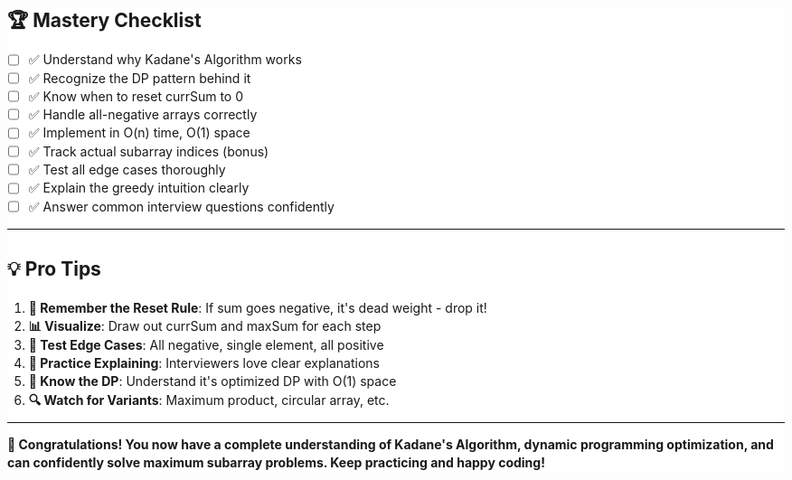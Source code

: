 ## 🏆 Mastery Checklist

- [ ] ✅ Understand why Kadane's Algorithm works
- [ ] ✅ Recognize the DP pattern behind it
- [ ] ✅ Know when to reset currSum to 0
- [ ] ✅ Handle all-negative arrays correctly
- [ ] ✅ Implement in O(n) time, O(1) space
- [ ] ✅ Track actual subarray indices (bonus)
- [ ] ✅ Test all edge cases thoroughly
- [ ] ✅ Explain the greedy intuition clearly
- [ ] ✅ Answer common interview questions confidently

---

## 💡 Pro Tips

1. **🎯 Remember the Reset Rule**: If sum goes negative, it's dead weight - drop it!
2. **📊 Visualize**: Draw out currSum and maxSum for each step
3. **🧪 Test Edge Cases**: All negative, single element, all positive
4. **💼 Practice Explaining**: Interviewers love clear explanations
5. **🚀 Know the DP**: Understand it's optimized DP with O(1) space
6. **🔍 Watch for Variants**: Maximum product, circular array, etc.

---

**🎉 Congratulations! You now have a complete understanding of Kadane's Algorithm, dynamic programming optimization, and can confidently solve maximum subarray problems. Keep practicing and happy coding!**
